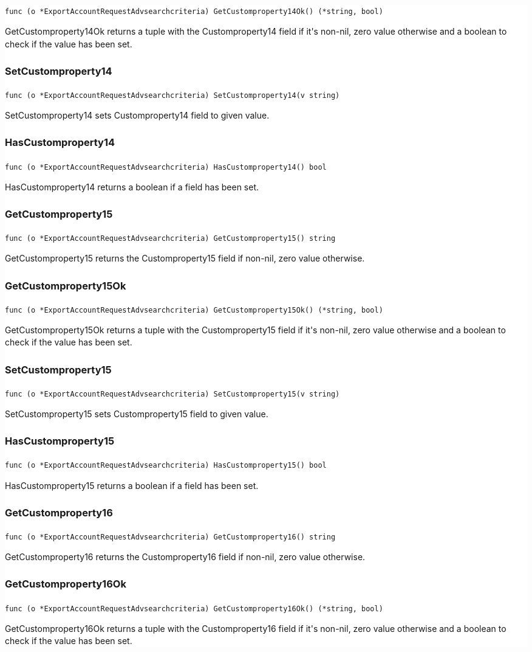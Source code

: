`func (o *ExportAccountRequestAdvsearchcriteria) GetCustomproperty14Ok() (*string, bool)`

GetCustomproperty14Ok returns a tuple with the Customproperty14 field if it's non-nil, zero value otherwise
and a boolean to check if the value has been set.

### SetCustomproperty14

`func (o *ExportAccountRequestAdvsearchcriteria) SetCustomproperty14(v string)`

SetCustomproperty14 sets Customproperty14 field to given value.

### HasCustomproperty14

`func (o *ExportAccountRequestAdvsearchcriteria) HasCustomproperty14() bool`

HasCustomproperty14 returns a boolean if a field has been set.

### GetCustomproperty15

`func (o *ExportAccountRequestAdvsearchcriteria) GetCustomproperty15() string`

GetCustomproperty15 returns the Customproperty15 field if non-nil, zero value otherwise.

### GetCustomproperty15Ok

`func (o *ExportAccountRequestAdvsearchcriteria) GetCustomproperty15Ok() (*string, bool)`

GetCustomproperty15Ok returns a tuple with the Customproperty15 field if it's non-nil, zero value otherwise
and a boolean to check if the value has been set.

### SetCustomproperty15

`func (o *ExportAccountRequestAdvsearchcriteria) SetCustomproperty15(v string)`

SetCustomproperty15 sets Customproperty15 field to given value.

### HasCustomproperty15

`func (o *ExportAccountRequestAdvsearchcriteria) HasCustomproperty15() bool`

HasCustomproperty15 returns a boolean if a field has been set.

### GetCustomproperty16

`func (o *ExportAccountRequestAdvsearchcriteria) GetCustomproperty16() string`

GetCustomproperty16 returns the Customproperty16 field if non-nil, zero value otherwise.

### GetCustomproperty16Ok

`func (o *ExportAccountRequestAdvsearchcriteria) GetCustomproperty16Ok() (*string, bool)`

GetCustomproperty16Ok returns a tuple with the Customproperty16 field if it's non-nil, zero value otherwise
and a boolean to check if the value has been set.
